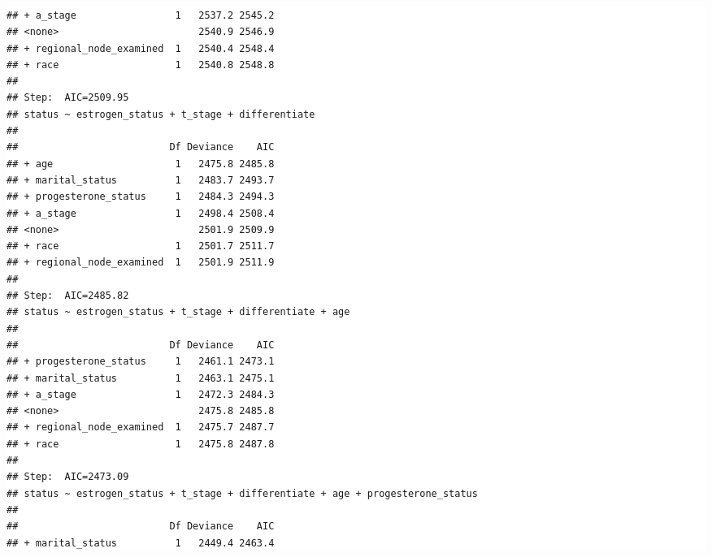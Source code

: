     ## + a_stage                 1   2537.2 2545.2
    ## <none>                        2540.9 2546.9
    ## + regional_node_examined  1   2540.4 2548.4
    ## + race                    1   2540.8 2548.8
    ## 
    ## Step:  AIC=2509.95
    ## status ~ estrogen_status + t_stage + differentiate
    ## 
    ##                          Df Deviance    AIC
    ## + age                     1   2475.8 2485.8
    ## + marital_status          1   2483.7 2493.7
    ## + progesterone_status     1   2484.3 2494.3
    ## + a_stage                 1   2498.4 2508.4
    ## <none>                        2501.9 2509.9
    ## + race                    1   2501.7 2511.7
    ## + regional_node_examined  1   2501.9 2511.9
    ## 
    ## Step:  AIC=2485.82
    ## status ~ estrogen_status + t_stage + differentiate + age
    ## 
    ##                          Df Deviance    AIC
    ## + progesterone_status     1   2461.1 2473.1
    ## + marital_status          1   2463.1 2475.1
    ## + a_stage                 1   2472.3 2484.3
    ## <none>                        2475.8 2485.8
    ## + regional_node_examined  1   2475.7 2487.7
    ## + race                    1   2475.8 2487.8
    ## 
    ## Step:  AIC=2473.09
    ## status ~ estrogen_status + t_stage + differentiate + age + progesterone_status
    ## 
    ##                          Df Deviance    AIC
    ## + marital_status          1   2449.4 2463.4